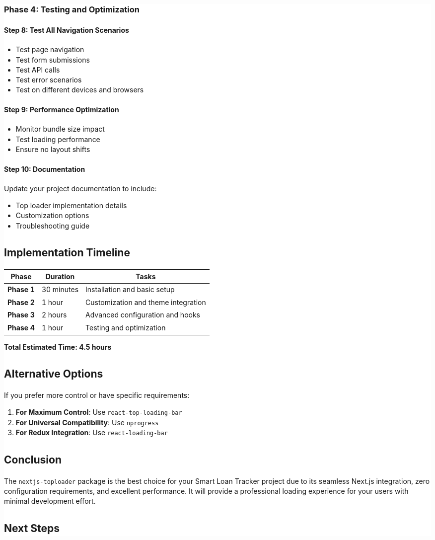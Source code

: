 ### Phase 4: Testing and Optimization

#### Step 8: Test All Navigation Scenarios

- Test page navigation
- Test form submissions
- Test API calls
- Test error scenarios
- Test on different devices and browsers

#### Step 9: Performance Optimization

- Monitor bundle size impact
- Test loading performance
- Ensure no layout shifts

#### Step 10: Documentation

Update your project documentation to include:

- Top loader implementation details
- Customization options
- Troubleshooting guide

## Implementation Timeline

| Phase       | Duration   | Tasks                               |
| ----------- | ---------- | ----------------------------------- |
| **Phase 1** | 30 minutes | Installation and basic setup        |
| **Phase 2** | 1 hour     | Customization and theme integration |
| **Phase 3** | 2 hours    | Advanced configuration and hooks    |
| **Phase 4** | 1 hour     | Testing and optimization            |

**Total Estimated Time: 4.5 hours**

## Alternative Options

If you prefer more control or have specific requirements:

1. **For Maximum Control**: Use `react-top-loading-bar`
2. **For Universal Compatibility**: Use `nprogress`
3. **For Redux Integration**: Use `react-loading-bar`

## Conclusion

The `nextjs-toploader` package is the best choice for your Smart Loan Tracker project due to its seamless Next.js integration, zero configuration requirements, and excellent performance. It will provide a professional loading experience for your users with minimal development effort.

## Next Steps
